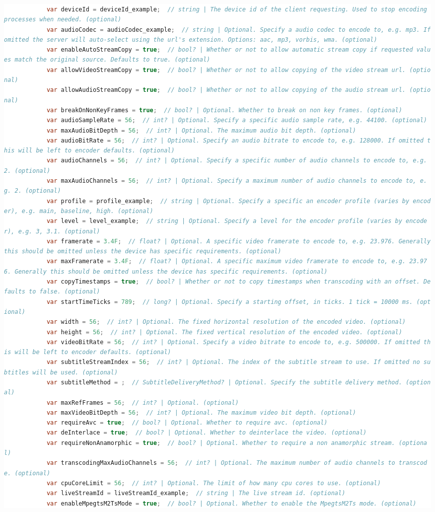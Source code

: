 ```csharp
            var deviceId = deviceId_example;  // string | The device id of the client requesting. Used to stop encoding processes when needed. (optional) 
            var audioCodec = audioCodec_example;  // string | Optional. Specify a audio codec to encode to, e.g. mp3. If omitted the server will auto-select using the url's extension. Options: aac, mp3, vorbis, wma. (optional) 
            var enableAutoStreamCopy = true;  // bool? | Whether or not to allow automatic stream copy if requested values match the original source. Defaults to true. (optional) 
            var allowVideoStreamCopy = true;  // bool? | Whether or not to allow copying of the video stream url. (optional) 
            var allowAudioStreamCopy = true;  // bool? | Whether or not to allow copying of the audio stream url. (optional) 
            var breakOnNonKeyFrames = true;  // bool? | Optional. Whether to break on non key frames. (optional) 
            var audioSampleRate = 56;  // int? | Optional. Specify a specific audio sample rate, e.g. 44100. (optional) 
            var maxAudioBitDepth = 56;  // int? | Optional. The maximum audio bit depth. (optional) 
            var audioBitRate = 56;  // int? | Optional. Specify an audio bitrate to encode to, e.g. 128000. If omitted this will be left to encoder defaults. (optional) 
            var audioChannels = 56;  // int? | Optional. Specify a specific number of audio channels to encode to, e.g. 2. (optional) 
            var maxAudioChannels = 56;  // int? | Optional. Specify a maximum number of audio channels to encode to, e.g. 2. (optional) 
            var profile = profile_example;  // string | Optional. Specify a specific an encoder profile (varies by encoder), e.g. main, baseline, high. (optional) 
            var level = level_example;  // string | Optional. Specify a level for the encoder profile (varies by encoder), e.g. 3, 3.1. (optional) 
            var framerate = 3.4F;  // float? | Optional. A specific video framerate to encode to, e.g. 23.976. Generally this should be omitted unless the device has specific requirements. (optional) 
            var maxFramerate = 3.4F;  // float? | Optional. A specific maximum video framerate to encode to, e.g. 23.976. Generally this should be omitted unless the device has specific requirements. (optional) 
            var copyTimestamps = true;  // bool? | Whether or not to copy timestamps when transcoding with an offset. Defaults to false. (optional) 
            var startTimeTicks = 789;  // long? | Optional. Specify a starting offset, in ticks. 1 tick = 10000 ms. (optional) 
            var width = 56;  // int? | Optional. The fixed horizontal resolution of the encoded video. (optional) 
            var height = 56;  // int? | Optional. The fixed vertical resolution of the encoded video. (optional) 
            var videoBitRate = 56;  // int? | Optional. Specify a video bitrate to encode to, e.g. 500000. If omitted this will be left to encoder defaults. (optional) 
            var subtitleStreamIndex = 56;  // int? | Optional. The index of the subtitle stream to use. If omitted no subtitles will be used. (optional) 
            var subtitleMethod = ;  // SubtitleDeliveryMethod? | Optional. Specify the subtitle delivery method. (optional) 
            var maxRefFrames = 56;  // int? | Optional. (optional) 
            var maxVideoBitDepth = 56;  // int? | Optional. The maximum video bit depth. (optional) 
            var requireAvc = true;  // bool? | Optional. Whether to require avc. (optional) 
            var deInterlace = true;  // bool? | Optional. Whether to deinterlace the video. (optional) 
            var requireNonAnamorphic = true;  // bool? | Optional. Whether to require a non anamorphic stream. (optional) 
            var transcodingMaxAudioChannels = 56;  // int? | Optional. The maximum number of audio channels to transcode. (optional) 
            var cpuCoreLimit = 56;  // int? | Optional. The limit of how many cpu cores to use. (optional) 
            var liveStreamId = liveStreamId_example;  // string | The live stream id. (optional) 
            var enableMpegtsM2TsMode = true;  // bool? | Optional. Whether to enable the MpegtsM2Ts mode. (optional) 
```